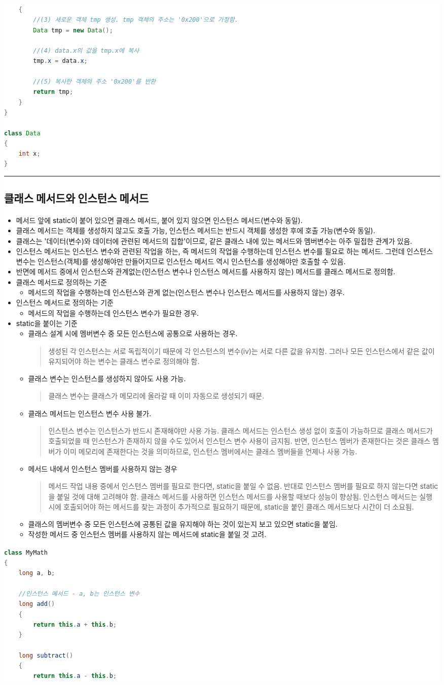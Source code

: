 ```java
	{
		//(3) 새로운 객체 tmp 생성. tmp 객체의 주소는 '0x200'으로 가정함.
		Data tmp = new Data();
		
		//(4) data.x의 값을 tmp.x에 복사
		tmp.x = data.x;
		
		//(5) 복사한 객체의 주소 '0x200'를 반환
		return tmp;
	}
}

class Data
{
	int x;
}
```

---

## 클래스 메서드와 인스턴스 메서드
- 메서드 앞에 static이 붙어 있으면 클래스 메서드, 붙어 있지 않으면 인스턴스 메서드(변수와 동일).
- 클래스 메서드는 객체를 생성하지 않고도 호출 가능, 인스턴스 메서드는 반드시 객체를 생성한 후에 호출 가능(변수와 동일).
- 클래스는 '데이터(변수)와 데이터에 관련된 메서드의 집합'이므로, 같은 클래스 내에 있는 메서드와 멤버변수는 아주 밀접한 관계가 있음.
- 인스턴스 메서드는 인스턴스 변수와 관련된 작업을 하는, 즉 메서드의 작업을 수행하는데 인스턴스 변수를 필요로 하는 메서드. 그런데 인스턴스 변수는 인스턴스(객체)를 생성해야만 만들어지므로 인스턴스 메서드 역시 인스턴스를 생성해야만 호출할 수 있음.
- 반면에 메서드 중에서 인스턴스와 관계없는(인스턴스 변수나 인스턴스 메서드를 사용하지 않는) 메서드를 클래스 메서드로 정의함.
- 클래스 메서드로 정의하는 기준
  - 메서드의 작업을 수행하는데 인스턴스와 관계 없는(인스턴스 변수나 인스턴스 메서드를 사용하지 않는) 경우.
- 인스턴스 메서드로 정의하는 기준
  - 메서드의 작업을 수행하는데 인스턴스 변수가 필요한 경우.
- static을 붙이는 기준
  - 클래스 설계 시에 멤버변수 중 모든 인스턴스에 공통으로 사용하는 경우.
    > 생성된 각 인스턴스는 서로 독립적이기 때문에 각 인스턴스의 변수(iv)는 서로 다른 값을 유지함.
    > 그러나 모든 인스턴스에서 같은 값이 유지되어야 하는 변수는 클래스 변수로 정의해야 함.
  - 클래스 변수는 인스턴스를 생성하지 않아도 사용 가능.
    > 클래스 변수는 클래스가 메모리에 올라갈 때 이미 자동으로 생성되기 때문.
  - 클래스 메서드는 인스턴스 변수 사용 불가.
    > 인스턴스 변수는 인스턴스가 반드시 존재해야만 사용 가능.
    > 클래스 메서드는 인스턴스 생성 없이 호출이 가능하므로 클래스 메서드가 호출되었을 때 인스턴스가 존재하지 않을 수도 있어서 인스턴스 변수 사용이 금지됨.
    > 반면, 인스턴스 멤버가 존재한다는 것은 클래스 멤버가 이미 메모리에 존재한다는 것을 의미하므로, 인스턴스 멤버에서는 클래스 멤버들을 언제나 사용 가능.
  - 메서드 내에서 인스턴스 멤버를 사용하지 않는 경우
    > 메서드 작업 내용 중에서 인스턴스 멤버를 필요로 한다면, static을 붙일 수 없음.
    > 반대로 인스턴스 멤버를 필요로 하지 않는다면 static을 붙일 것에 대해 고려해야 함.
    > 클래스 메서드를 사용하면 인스턴스 메서드를 사용할 때보다 성능이 향상됨.
    > 인스턴스 메서드는 실행 시에 호출되어야 하는 메서드를 찾는 과정이 추가적으로 필요하기 때문에, static을 붙인 클래스 메서드보다 시간이 더 소요됨.
  - 클래스의 멤버변수 중 모든 인스턴스에 공통된 값을 유지해야 하는 것이 있는지 보고 있으면 static을 붙임.
  - 작성한 메서드 중 인스턴스 멤버를 사용하지 않는 메서드에 static을 붙일 것 고려.

```java
class MyMath
{
	long a, b;
	
	//인스턴스 메서드 - a, b는 인스턴스 변수
	long add()
	{
		return this.a + this.b;
	}
	
	long subtract()
	{
		return this.a - this.b;
```